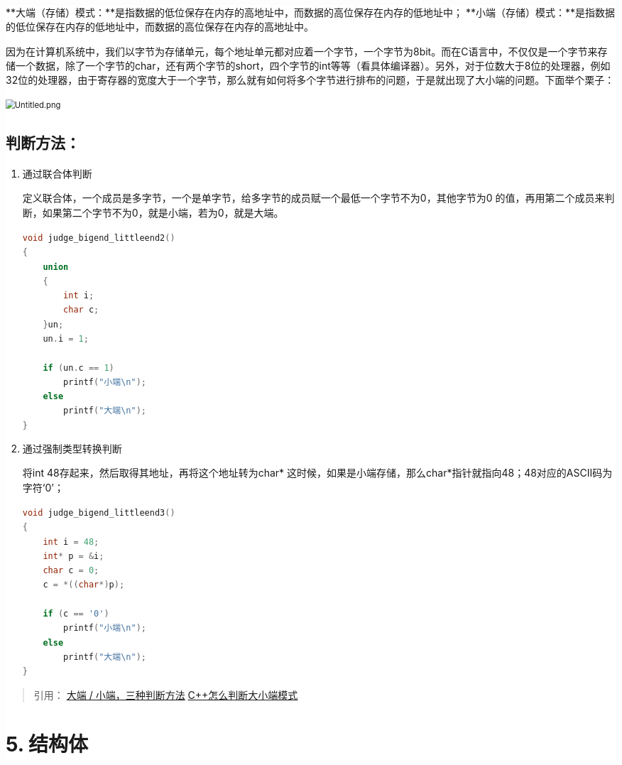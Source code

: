**大端（存储）模式：**是指数据的低位保存在内存的高地址中，而数据的高位保存在内存的低地址中；
**小端（存储）模式：**是指数据的低位保存在内存的低地址中，而数据的高位保存在内存的高地址中。

因为在计算机系统中，我们以字节为存储单元，每个地址单元都对应着一个字节，一个字节为8bit。而在C语言中，不仅仅是一个字节来存储一个数据，除了一个字节的char，还有两个字节的short，四个字节的int等等（看具体编译器）。另外，对于位数大于8位的处理器，例如32位的处理器，由于寄存器的宽度大于一个字节，那么就有如何将多个字节进行排布的问题，于是就出现了大小端的问题。下面举个栗子：

<img src="https://songhailong-1257323743.cos.ap-chengdu.myqcloud.com/Untitled%201.png" alt="Untitled.png" style="zoom:80%;" />

## 判断方法：

1. 通过联合体判断
  
    定义联合体，一个成员是多字节，一个是单字节，给多字节的成员赋一个最低一个字节不为0，其他字节为0 的值，再用第二个成员来判断，如果第二个字节不为0，就是小端，若为0，就是大端。
    
    ```cpp
    void judge_bigend_littleend2()
    {
        union
        {
            int i;
            char c;
        }un;
        un.i = 1;
    
        if (un.c == 1)
            printf("小端\n");
        else
            printf("大端\n");
    }
    ```
    
2. 通过强制类型转换判断
  
    将int 48存起来，然后取得其地址，再将这个地址转为char* 这时候，如果是小端存储，那么char*指针就指向48；48对应的ASCII码为字符‘0’；
    
    ```cpp
    void judge_bigend_littleend3()
    {
        int i = 48;
        int* p = &i;
        char c = 0;
        c = *((char*)p);
    
        if (c == '0')
            printf("小端\n");
        else
            printf("大端\n");
    }
    ```
    

> 引用：
[大端 / 小端，三种判断方法](https://songhailong.notion.site/CSDN-6eda08e4ae4f4feebc7dd7feaadcc9e9)
[C++怎么判断大小端模式](https://songhailong.notion.site/C-de32ce37a27c42329723871b344655fc)

# 5. 结构体
